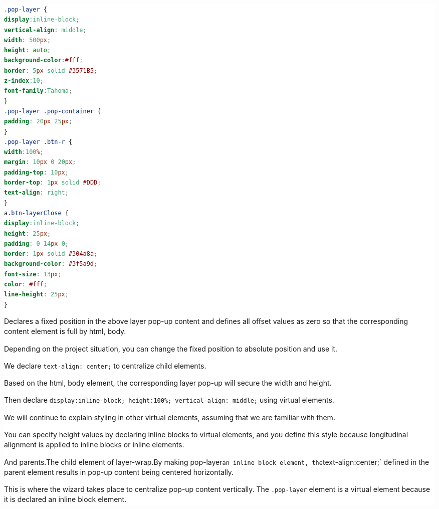 ```css
.pop-layer {
display:inline-block;
vertical-align: middle;
width: 500px;
height: auto;
background-color:#fff;
border: 5px solid #3571B5;
z-index:10;
font-family:Tahoma;
}
.pop-layer .pop-container {
padding: 20px 25px;
}
.pop-layer .btn-r {
width:100%;
margin: 10px 0 20px;
padding-top: 10px;
border-top: 1px solid #DDD;
text-align: right;
}
a.btn-layerClose {
display:inline-block;
height: 25px;
padding: 0 14px 0;
border: 1px solid #304a8a;
background-color: #3f5a9d;
font-size: 13px;
color: #fff;
line-height: 25px;
}
```

Declares a fixed position in the above layer pop-up content and defines all offset values as zero so that the corresponding content element is full by html, body.

Depending on the project situation, you can change the fixed position to absolute position and use it.

We declare `text-align: center;` to centralize child elements.

Based on the html, body element, the corresponding layer pop-up will secure the width and height.

Then declare `display:inline-block; height:100%; vertical-align: middle;` using virtual elements.

We will continue to explain styling in other virtual elements, assuming that we are familiar with them.

You can specify height values by declaring inline blocks to virtual elements, and you define this style because longitudinal alignment is applied to inline blocks or inline elements.

And parents.The child element of layer-wrap.By making pop-layer` an inline block element, the `text-align:center;` defined in the parent element results in pop-up content being centered horizontally.

This is where the wizard takes place to centralize pop-up content vertically. The `.pop-layer` element is a virtual element because it is declared an inline block element.
